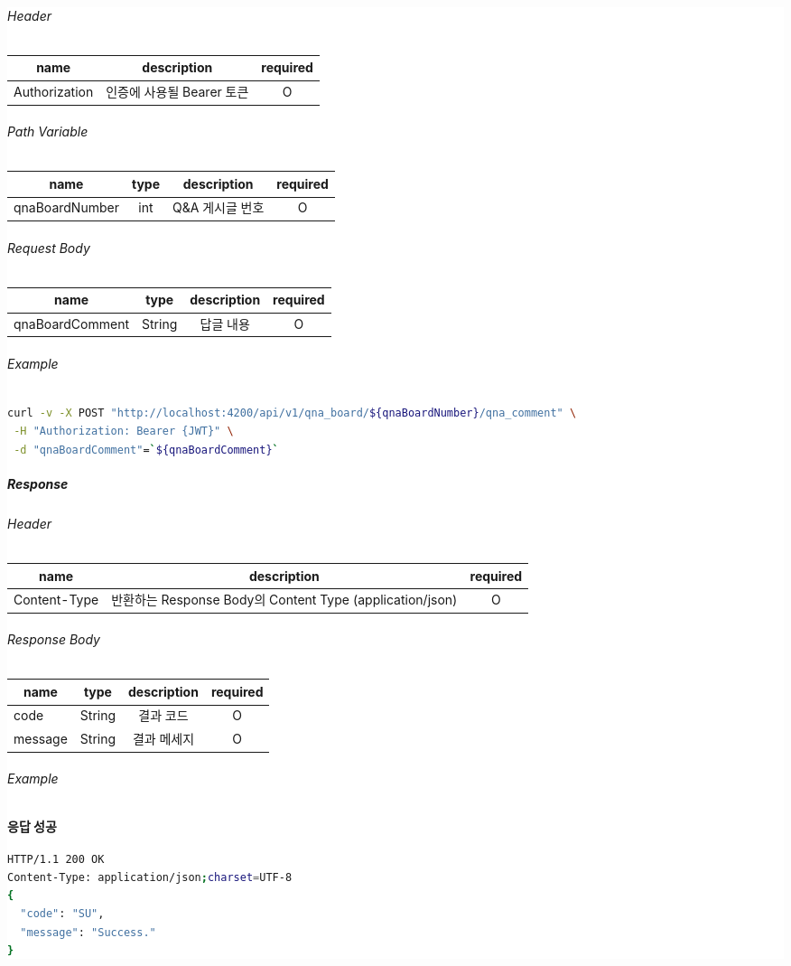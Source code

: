 ###### Header

| name          |        description        | required |
| ------------- | :-----------------------: | :------: |
| Authorization | 인증에 사용될 Bearer 토큰 |    O     |

###### Path Variable

| name            | type | description | required |
| --------------- | :--: | :---------: | :------: |
| qnaBoardNumber | int  |  Q&A 게시글 번호  |    O     |

###### Request Body

| name    |  type  | description | required |
| ------- | :----: | :---------: | :------: |
| qnaBoardComment | String |  답글 내용  |    O     |

###### Example

```bash
curl -v -X POST "http://localhost:4200/api/v1/qna_board/${qnaBoardNumber}/qna_comment" \
 -H "Authorization: Bearer {JWT}" \
 -d "qnaBoardComment"=`${qnaBoardComment}`
```

##### Response

###### Header

| name         |                       description                        | required |
| ------------ | :------------------------------------------------------: | :------: |
| Content-Type | 반환하는 Response Body의 Content Type (application/json) |    O     |

###### Response Body

| name    |  type  | description | required |
| ------- | :----: | :---------: | :------: |
| code    | String |  결과 코드  |    O     |
| message | String | 결과 메세지 |    O     |

###### Example

**응답 성공**

```bash
HTTP/1.1 200 OK
Content-Type: application/json;charset=UTF-8
{
  "code": "SU",
  "message": "Success."
}
```
